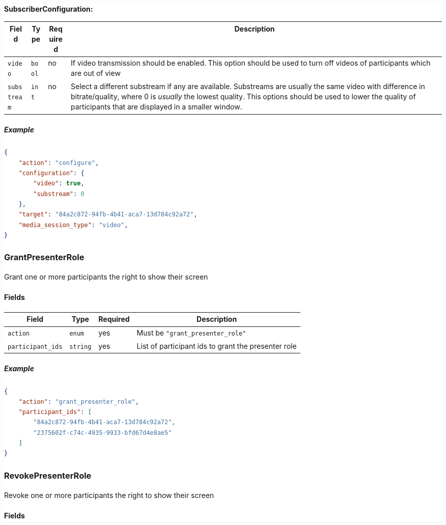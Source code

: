 __SubscriberConfiguration:__

| Field       | Type   | Required | Description                                                                                                                                                                                                                                                                    |
| ----------- | ------ | -------- | ------------------------------------------------------------------------------------------------------------------------------------------------------------------------------------------------------------------------------------------------------------------------------ |
| `video`     | `bool` | no       | If video transmission should be enabled. This option should be used to turn off videos of participants which are out of view                                                                                                                                                   |
| `substream` | `int`  | no       | Select a different substream if any are available. Substreams are usually the same video with difference in bitrate/quality, where 0 is _usually_ the lowest quality. This options should be used to lower the quality of participants that are displayed in a smaller window. |

##### Example

```json
{
    "action": "configure",
    "configuration": {
        "video": true,
        "substream": 0
    },
    "target": "84a2c872-94fb-4b41-aca7-13d784c92a72",
    "media_session_type": "video",
}
```



### GrantPresenterRole

Grant one or more participants the right to show their screen

#### Fields

| Field             | Type     | Required | Description                                         |
| ----------------- | -------- | -------- | --------------------------------------------------- |
| `action`          | `enum`   | yes      | Must be `"grant_presenter_role"`                    |
| `participant_ids` | `string` | yes      | List of participant ids to grant the presenter role |

##### Example

```json
{
    "action": "grant_presenter_role",
    "participant_ids": [
        "84a2c872-94fb-4b41-aca7-13d784c92a72",
        "2375602f-c74c-4935-9933-bfd67d4e8ae5"
    ]
}
```



### RevokePresenterRole

Revoke one or more participants the right to show their screen

#### Fields
